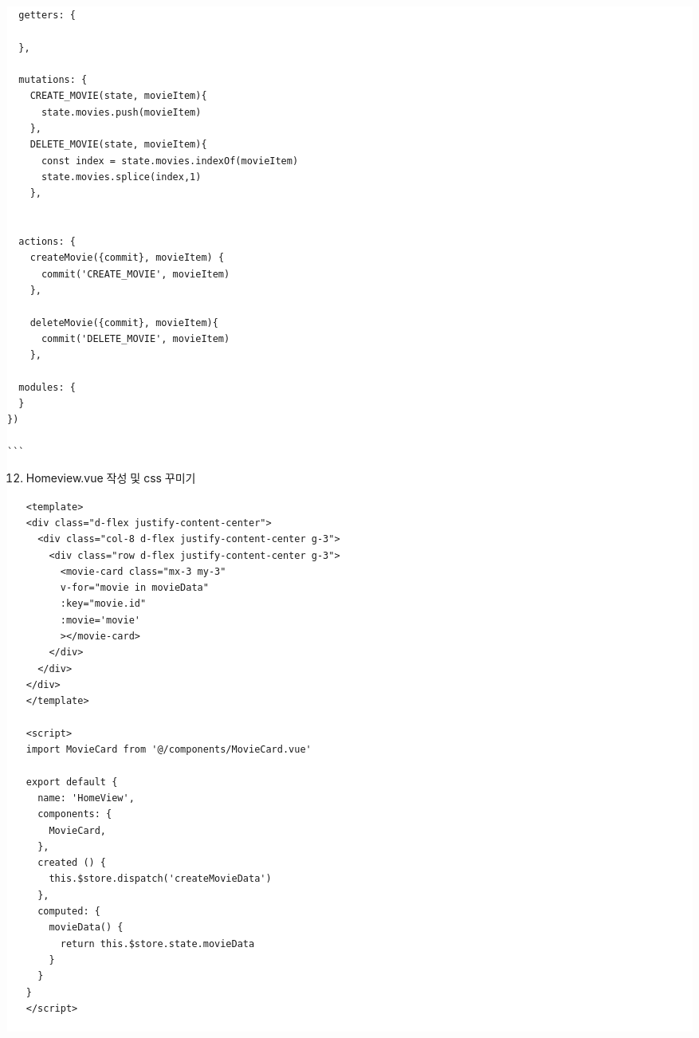      getters: {
    
      },
    
      mutations: {
        CREATE_MOVIE(state, movieItem){
          state.movies.push(movieItem)
        },
        DELETE_MOVIE(state, movieItem){
          const index = state.movies.indexOf(movieItem)
          state.movies.splice(index,1)
        },
    
    
      actions: {
        createMovie({commit}, movieItem) {
          commit('CREATE_MOVIE', movieItem)
        },
    
        deleteMovie({commit}, movieItem){
          commit('DELETE_MOVIE', movieItem)
        },
    
      modules: {
      }
    })
    
    ```

12. Homeview.vue 작성 및 css 꾸미기

    ```vue
    <template>
    <div class="d-flex justify-content-center">
      <div class="col-8 d-flex justify-content-center g-3">
        <div class="row d-flex justify-content-center g-3">
          <movie-card class="mx-3 my-3"
          v-for="movie in movieData" 
          :key="movie.id"
          :movie='movie'
          ></movie-card>
        </div>
      </div>
    </div>
    </template>
    
    <script>
    import MovieCard from '@/components/MovieCard.vue'
    
    export default {
      name: 'HomeView',
      components: {
        MovieCard,
      },
      created () {
        this.$store.dispatch('createMovieData')
      },
      computed: {
        movieData() {
          return this.$store.state.movieData
        }
      }
    }
    </script>
    